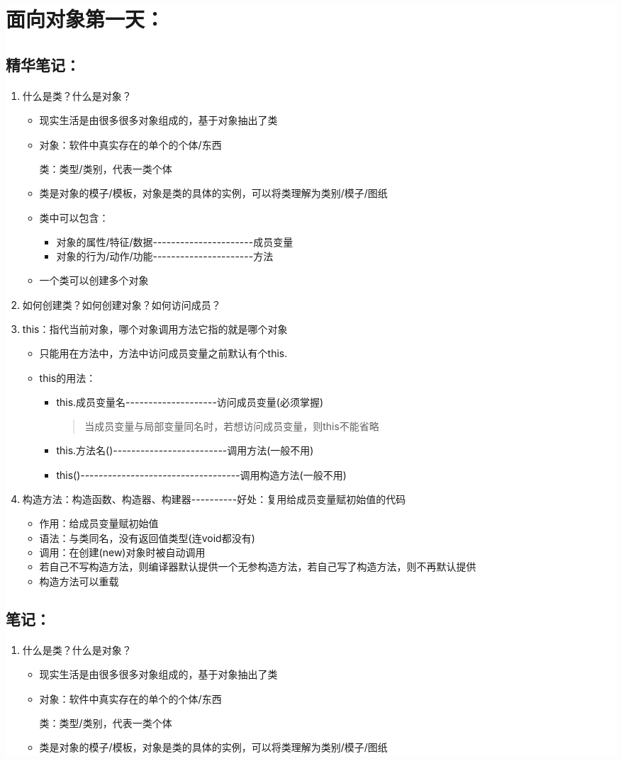 # 面向对象第一天：



## 精华笔记：

1. 什么是类？什么是对象？

   - 现实生活是由很多很多对象组成的，基于对象抽出了类

   - 对象：软件中真实存在的单个的个体/东西

     类：类型/类别，代表一类个体

   - 类是对象的模子/模板，对象是类的具体的实例，可以将类理解为类别/模子/图纸

   - 类中可以包含：

     - 对象的属性/特征/数据----------------------成员变量
     - 对象的行为/动作/功能----------------------方法

   - 一个类可以创建多个对象

2. 如何创建类？如何创建对象？如何访问成员？

3. this：指代当前对象，哪个对象调用方法它指的就是哪个对象

   - 只能用在方法中，方法中访问成员变量之前默认有个this.

   - this的用法：

     - this.成员变量名--------------------访问成员变量(必须掌握)

       > 当成员变量与局部变量同名时，若想访问成员变量，则this不能省略

     - this.方法名()-------------------------调用方法(一般不用)

     - this()-----------------------------------调用构造方法(一般不用)

4. 构造方法：构造函数、构造器、构建器----------好处：复用给成员变量赋初始值的代码

   - 作用：给成员变量赋初始值
   - 语法：与类同名，没有返回值类型(连void都没有)
   - 调用：在创建(new)对象时被自动调用
   - 若自己不写构造方法，则编译器默认提供一个无参构造方法，若自己写了构造方法，则不再默认提供
   - 构造方法可以重载



## 笔记：

1. 什么是类？什么是对象？

   - 现实生活是由很多很多对象组成的，基于对象抽出了类

   - 对象：软件中真实存在的单个的个体/东西

     类：类型/类别，代表一类个体

   - 类是对象的模子/模板，对象是类的具体的实例，可以将类理解为类别/模子/图纸
